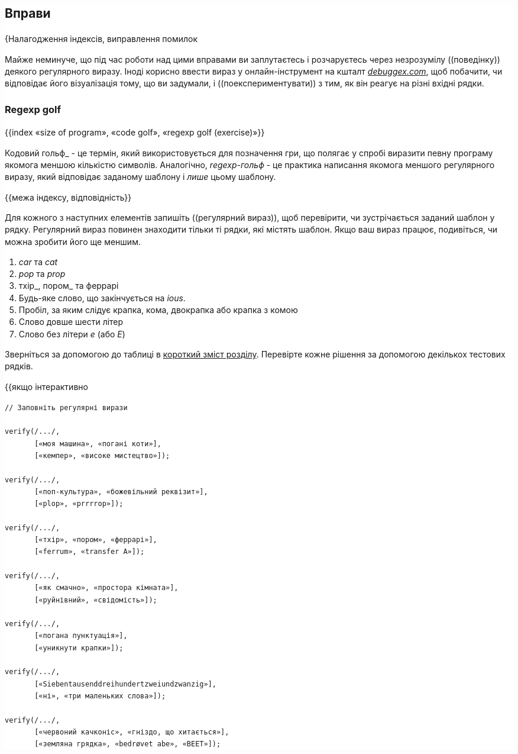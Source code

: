 ## Вправи

{Налагодження індексів, виправлення помилок

Майже неминуче, що під час роботи над цими вправами ви заплутаєтесь і розчаруєтесь через незрозумілу ((поведінку)) деякого регулярного виразу. Іноді корисно ввести вираз у онлайн-інструмент на кшталт [_debuggex.com_](https://www.debuggex.com), щоб побачити, чи відповідає його візуалізація тому, що ви задумали, і ((поекспериментувати)) з тим, як він реагує на різні вхідні рядки.

### Regexp golf

{{index «size of program», «code golf», «regexp golf (exercise)»}}

Кодовий гольф_ - це термін, який використовується для позначення гри, що полягає у спробі виразити певну програму якомога меншою кількістю символів. Аналогічно, _regexp-гольф_ - це практика написання якомога меншого регулярного виразу, який відповідає заданому шаблону і _лише_ цьому шаблону.

{{межа індексу, відповідність}}

Для кожного з наступних елементів запишіть ((регулярний вираз)), щоб перевірити, чи зустрічається заданий шаблон у рядку. Регулярний вираз повинен знаходити тільки ті рядки, які містять шаблон. Якщо ваш вираз працює, подивіться, чи можна зробити його ще меншим.

 1. _car_ та _cat_
 2. _pop_ та _prop_
 3. тхір_,  пором_ та  феррарі
 4. Будь-яке слово, що закінчується на _ious_.
 5. Пробіл, за яким слідує крапка, кома, двокрапка або крапка з комою
 6. Слово довше шести літер
 7. Слово без літери _e_ (або _E_)

Зверніться за допомогою до таблиці в [короткий зміст розділу](regexp#summary_regexp). Перевірте кожне рішення за допомогою декількох тестових рядків.

{{якщо інтерактивно
```
// Заповніть регулярні вирази

verify(/.../,
       [«моя машина», «погані коти»],
       [«кемпер», «високе мистецтво»]);

verify(/.../,
       [«поп-культура», «божевільний реквізит»],
       [«plop», «prrrrop»]);

verify(/.../,
       [«тхір», «пором», «феррарі»],
       [«ferrum», «transfer A»]);

verify(/.../,
       [«як смачно», «простора кімната»],
       [«руйнівний», «свідомість»]);

verify(/.../,
       [«погана пунктуація»],
       [«уникнути крапки»]);

verify(/.../,
       [«Siebentausenddreihundertzweiundzwanzig»],
       [«ні», «три маленьких слова»]);

verify(/.../,
       [«червоний качконіс», «гніздо, що хитається»],
       [«земляна грядка», «bedrøvet abe», «BEET»]);

```